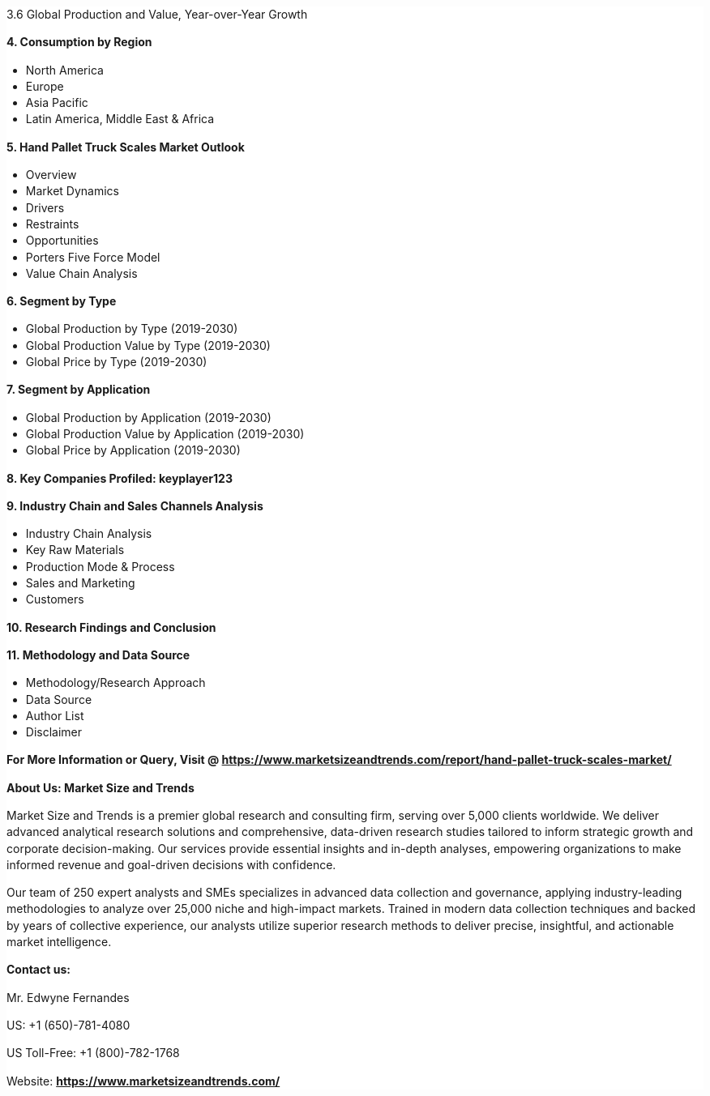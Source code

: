 3.6 Global Production and Value, Year-over-Year Growth</li></ul><p><strong>4. Consumption by Region</strong></p><ul><li>North America</li><li>Europe</li><li>Asia Pacific</li><li>Latin America, Middle East &amp; Africa</li></ul><p><strong>5. Hand Pallet Truck Scales Market Outlook</strong></p><ul><li>Overview</li><li>Market Dynamics</li><li>Drivers</li><li>Restraints</li><li>Opportunities</li><li>Porters Five Force Model</li><li>Value Chain Analysis&nbsp;</li></ul><p><strong>6. Segment by Type</strong></p><ul><li>Global Production by Type (2019-2030)</li><li>Global Production Value by Type (2019-2030)</li><li>Global Price by Type (2019-2030)</li></ul><p><strong>7. Segment by Application</strong></p><ul><li>Global Production by Application (2019-2030)</li><li>Global Production Value by Application (2019-2030)</li><li>Global Price by Application (2019-2030)</li></ul><p><strong>8. Key Companies Profiled: keyplayer123</strong></p><p><strong>9. Industry Chain and Sales Channels Analysis</strong></p><ul><li>Industry Chain Analysis</li><li>Key Raw Materials</li><li>Production Mode &amp; Process</li><li>Sales and Marketing</li><li>Customers</li></ul><p><strong>10. Research Findings and Conclusion</strong></p><p><strong>11. Methodology and Data Source</strong></p><ul><li>Methodology/Research Approach</li><li>Data Source</li><li>Author List</li><li>Disclaimer</li></ul></p><p><strong>For More Information or Query, Visit @ <a href="https://www.marketsizeandtrends.com/report/hand-pallet-truck-scales-market/">https://www.marketsizeandtrends.com/report/hand-pallet-truck-scales-market/</a></strong></p><p><strong>About Us: Market Size and Trends</strong></p><p>Market Size and Trends is a premier global research and consulting firm, serving over 5,000 clients worldwide. We deliver advanced analytical research solutions and comprehensive, data-driven research studies tailored to inform strategic growth and corporate decision-making. Our services provide essential insights and in-depth analyses, empowering organizations to make informed revenue and goal-driven decisions with confidence.</p><p>Our team of 250 expert analysts and SMEs specializes in advanced data collection and governance, applying industry-leading methodologies to analyze over 25,000 niche and high-impact markets. Trained in modern data collection techniques and backed by years of collective experience, our analysts utilize superior research methods to deliver precise, insightful, and actionable market intelligence.</p><p><strong>Contact us:</strong></p><p>Mr. Edwyne Fernandes</p><p>US: +1 (650)-781-4080</p><p>US Toll-Free: +1 (800)-782-1768</p><p>Website: <strong><a href="https://www.marketsizeandtrends.com/">https://www.marketsizeandtrends.com/</a></strong></p>
